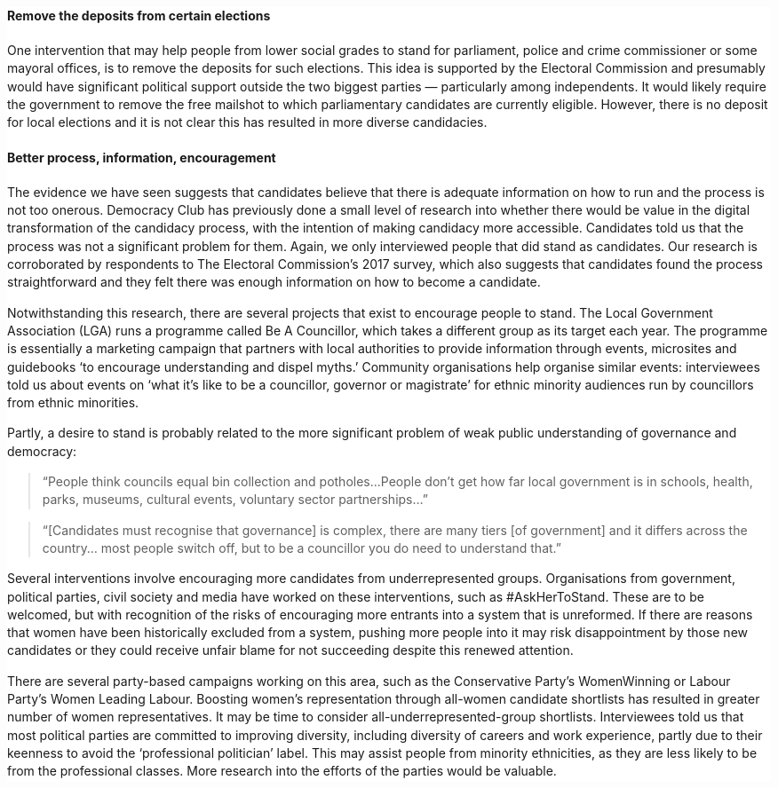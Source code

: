 #### Remove the deposits from certain elections

One intervention that may help people from lower social grades to stand for parliament, police and crime commissioner or some mayoral offices, is to remove the deposits for such elections. This idea is supported by the Electoral Commission and presumably would have significant political support outside the two biggest parties — particularly among independents. It would likely require the government to remove the free mailshot to which parliamentary candidates are currently eligible. However, there is no deposit for local elections and it is not clear this has resulted in more diverse candidacies.

#### Better process, information, encouragement

The evidence we have seen suggests that candidates believe that there is adequate information on how to run and the process is not too onerous. Democracy Club has previously done a small level of research into whether there would be value in the digital transformation of the candidacy process, with the intention of making candidacy more accessible. Candidates told us that the process was not a significant problem for them. Again, we only interviewed people that did stand as candidates. Our research is corroborated by respondents to The Electoral Commission’s 2017 survey, which also suggests that candidates found the process straightforward and they felt there was enough information on how to become a candidate.

Notwithstanding this research, there are several projects that exist to encourage people to stand. The Local Government Association (LGA) runs a programme called Be A Councillor, which takes a different group as its target each year. The programme is essentially a marketing campaign that partners with local authorities to provide information through events, microsites and guidebooks ‘to encourage understanding and dispel myths.’ Community organisations help organise similar events: interviewees told us about events on ‘what it’s like to be a councillor, governor or magistrate’ for ethnic minority audiences run by councillors from ethnic minorities.

Partly, a desire to stand is probably related to the more significant problem of weak public  understanding of governance and democracy:

> “People think councils equal bin collection and potholes...People don’t get how far local government is in schools, health, parks, museums, cultural events, voluntary sector partnerships…”

> “[Candidates must recognise that governance] is complex, there are many tiers [of government] and it differs across the country… most people switch off, but to be a councillor you do need to understand that.”

Several interventions involve encouraging more candidates from underrepresented groups. Organisations from government, political parties, civil society and media have worked on these interventions, such as #AskHerToStand. These are to be welcomed, but with recognition of the risks of encouraging more entrants into a system that is unreformed. If there are reasons that women have been historically excluded from a system, pushing more people into it may risk disappointment by those new candidates or they could receive unfair  blame for not succeeding despite this renewed attention.

There are several party-based campaigns working on this area, such as the Conservative Party’s WomenWinning or Labour Party’s Women Leading Labour. Boosting women’s representation through all-women candidate shortlists has resulted in greater number of women representatives. It may be time to consider all-underrepresented-group shortlists. Interviewees told us that most political parties are committed to improving diversity, including diversity of careers and work experience, partly due to their keenness to avoid the ‘professional politician’ label. This may assist people from minority ethnicities, as they are less likely to be from the professional classes. More research into the efforts of the parties would be valuable.


[^missing-millions]: Bite the Ballot, [Getting the missing millions onto the electoral register](https://tobysjamesdotcom.files.wordpress.com/2013/11/getting-the-e28098missing-millions_-on-to-the-electoral-register-report-appg-on-democratic-participation-bite-the-ballot-dr-toby-james-clearview-research-2016-1.pdf), 2016
[^ec-completeness-of-electoral-registers]: The Electoral Commission, Accuracy and completeness of electoral registers, accessed 2018.
[^hansard-1]: Hansard Society, 2018
[^hoc-1]: House of Commons, 2017.
[^esfa-1]: Education and Skills Funding Agency, [Key facts about apprenticeships](https://www.gov.uk/government/publications/key-facts-about-apprenticeships/key-facts-about-apprenticeships) , online, 21 February 2017. Accessed 28 Nov 2018.
[^blangry]: Blandford, Discovery Research Report [on young voter registration](https://docs.google.com/document/d/1Igqjw7TvOUSNO-EkfWPcxudgpEYa9570z--5iGlGb04/edit), Democracy Club, May 2016
[^hol-1]: House of Lords, 2017
[^ec-accounts]: The Electoral Commission, Annual Report and Accounts 2017-18, July 2018.
[^average-population]: UK Government, [Ethnicity Facts and Figures](https://www.ethnicity-facts-figures.service.gov.uk/) , online, accessed 5 December 2018.
[^runnymede-trust]: Runnymede Trust, 2015.
[^ICMUnlimited]: ICMUnlimited, 2014
[^who-is-a-gypsy]: The Economist mentions a Council of Europe report suggesting the number of travellers in the UK at 150,000-300,000. The Economist, [Who is a gypsy? Britain’s new definition is causing problems](https://www.economist.com/britain/2018/01/11/who-is-a-gypsy-britains-new-definition-is-causing-problems), Jan 2018, online, accessed 5 December 2018.
[^MRN]: Migrants’ Rights Network, 2015
[^HOCL-migration]: House of Commons Library, 2017
[^TEC-renters]: The Electoral Commission, 2014.
[^Ibid]: Ibid.
[^Ethnicity-Facts-and-Figures]: UK Government, [Ethnicity Facts and Figures — Renting from a private landlord](https://www.ethnicity-facts-figures.service.gov.uk/housing/owning-and-renting/renting-from-a-private-landlord/latest) , online, accessed 5 December 2018.
[^Citizens-Advice]: Citizens Advice, 2015
[^TEC-disabilities]: The Electoral Commission, 2014
[^Shelter-homeless]: Shelter, 320,000 people in Britain are now homeless, as numbers keep rising. Press release, 22 November 2018.
[^GfK-Winter-Tracker]: GfK, Winter Tracker Research Data Toplines, London, Feb 2018.
[^TEC-cultural-perceptions]: The Electoral Commission, 2014
[^Common-Cause-Foundation]: See the work of the Common Cause Foundation
 [^9-since-1918]: Only 9% of all MPs elected since 1918 have been women. Most recently, women make up 32% of the MPs in the 2017 intake.
[^The-Fawcett-Society-Women-candidates]: The Fawcett Society, [Women candidates face explicit resistance and discrimination within political parties, says new Fawcett report](https://www.fawcettsociety.org.uk/News/women-candidates-face-explicit-resistance-and-discrimination-within-political-parties) . Press release. 2 November 2018.
[^LGA-census]: LGA census, quoted in House of Commons. LGA told us there is an updated census coming soon (late 2018).
[^Ethnicity-Facts-and-Figures-Ethnic-minorities]: UK Government, [Ethnicity Facts and Figures: Population of England and Wales](https://www.ethnicity-facts-figures.service.gov.uk/british-population/national-and-regional-populations/population-of-england-and-wales/latest) , online, accessed 5 December 2018
[^Romanian-is-second-most-common]: The Guardian, Romanian is second most common non-British nationality in UK, 24 May 2018.
[^HOC-Lower-income]: House of Commons Library 2017
[^TEC-Standing-for-office]: The Electoral Commission, Standing for office in 2017… November 2017.
[^HOCL-no-qualifications]: House of Commons Library 2017
[^TEC-Elected-Office-Fund]: The Electoral Commission, 2017
[^5-disabled-MPs]: The Guardian, [New intake brings number of disabled MPs in Commons to five](https://www.theguardian.com/society/2017/jun/11/new-intake-brings-number-of-disabled-mps-in-commons-to-five), 11 June 2017.
[^Mycock-and-Tonge]: House of Commons Library, 2017
[^LGA-young-people]: Local Government Association, 2013
[^Bale-et-al]: Bale et al, Grassroots, Britain’s party members: who they are, what they think, and what they do, QMUL/Mile End Institute, Jan 2018
[^Winter-Tracker-Research-Data]: GfK Social Research, Winter Tracker Research Data Toplines, Feb 2018
[^Hansard-Society-gaps-exist]: Hansard Society, 2018
[^co-1000-young-people]: Cabinet Office, 1,000 young people to be trained as Democracy Ambassadors. Press release. 5 July 2018
[^ec-public-awareness-activity]: The Electoral Commission, Promoting voter registration at the May 2015 elections: A review of public awareness activity conducted by the Electoral Commission and other organisations, London, July 2015
[^Dempsey-ni]: Dempsey, 2017
[^GfK-had-elections]: Dempsey, 2017
[^bes-young-people]: The British Election Study Team, 2018.
[^hansard-55-64]: Hansard Society, 2018.
[^hansard-35-54]: Hansard Society, 2018.
[^MORI-How-Britain-voted-2017]: Ipsos MORI, How Britain voted in the 2017 election, 2017.
[^hoc-Heath-et-al]: Heath et al, quoted in House of Commons Library, 2017.
[^Ibid-4]: Ibid
[^Hansard-Soc-minorities]:  Hansard Soc, 2018
[^hoc-minorities]: House of Commons Library, 2017
[^MORI-hoc]: Ipsos MORI, quoted in House of Commons Library, 2017.
[^natcen-Lower-social-classes]: NatCen, 2018.
[^co-access-to-elections]: Cabinet Office, Government Response to the call for evidence on access to elections, August 2018.
[^hocl-Geography-1]: House of Commons Library, 2017
[^hocl-Geography-2]: House of Commons Library, 2017
[^McInnes-R]: McInnes, R., 2017.
[^Ehsan-M-R-non-white peers]: Ehsan, M.R., 2018
[^hocl-Non-electoral-political-engagement]: House of Commons Library, 2017
[^NatCen-Non-electoral-political-engagement]: NatCen, 2018
[^NatCen-bsa-Trust]: NatCen Social Research, British Social Attitudes 30, 2012.
[^MORI-Long-term-trends]: Ipsos MORI, [Trust in Professions: Long-term trends](https://www.ipsos.com/ipsos-mori/en-uk/trust-professions-long-term-trends) , accessed 5 Dec 2018.
[^YouGov-33-score]: Such as the 33% score recorded by YouGov 2012, as noted in https://www.instituteforgovernment.org.uk/blog/public-trust-public-servants-%E2%80%93-six-graphs
[^hocl-Jennings-Stoker-Twyman]: Jennings, Stoker & Twyman, 2016, quoted in House of Commons Library, 2017.
[^natcen-lower-levels-of-participation]: NatCen, 2018.
 [^Hansard-Society-59-not-interested]: Hansard Society, 2018.
[^Hansard Society-locally influential]: Hansard Society, 2018.
[^cab-grain]: Citizens Advice, Going with the grain… 2015.
[^crime-boy-i-donno]: CampaignLive, [2002 IPA Effectiveness Awards: Silver Award…](https://www.campaignlive.co.uk/article/2002-ipa-effectiveness-awards-silver-award-best-insight-innovation-m-c-saatchi-police-recruitment-sponsored-warc/166249)  online, accessed 5 December 2018.
